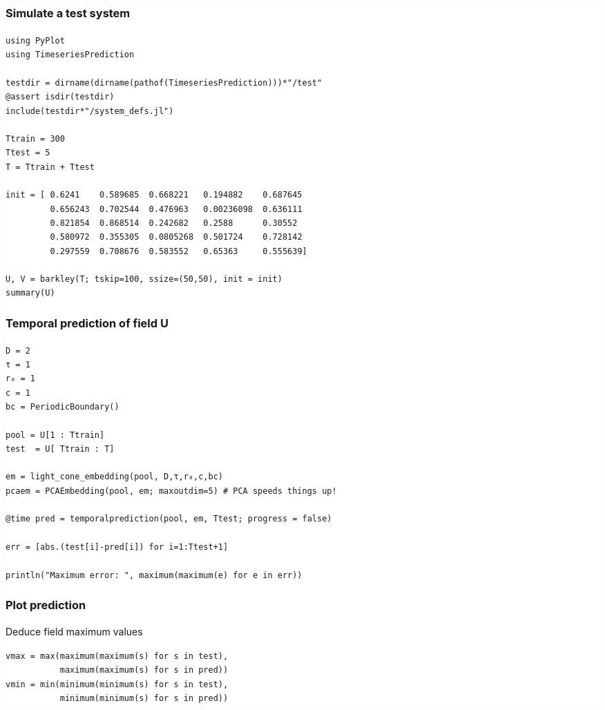 ### Simulate a test system

```@example stexamples
using PyPlot
using TimeseriesPrediction

testdir = dirname(dirname(pathof(TimeseriesPrediction)))*"/test"
@assert isdir(testdir)
include(testdir*"/system_defs.jl")

Ttrain = 300
Ttest = 5
T = Ttrain + Ttest

init = [ 0.6241    0.589685  0.668221   0.194882    0.687645
         0.656243  0.702544  0.476963   0.00236098  0.636111
         0.821854  0.868514  0.242682   0.2588      0.30552
         0.580972  0.355305  0.0805268  0.501724    0.728142
         0.297559  0.708676  0.583552   0.65363     0.555639]

U, V = barkley(T; tskip=100, ssize=(50,50), init = init)
summary(U)
```

### Temporal prediction of field U

```@example stexamples
D = 2
τ = 1
r₀ = 1
c = 1
bc = PeriodicBoundary()

pool = U[1 : Ttrain]
test  = U[ Ttrain : T]

em = light_cone_embedding(pool, D,τ,r₀,c,bc)
pcaem = PCAEmbedding(pool, em; maxoutdim=5) # PCA speeds things up!

@time pred = temporalprediction(pool, em, Ttest; progress = false)

err = [abs.(test[i]-pred[i]) for i=1:Ttest+1]

println("Maximum error: ", maximum(maximum(e) for e in err))
```

### Plot prediction

Deduce field maximum values

```@example stexamples; continued = true
vmax = max(maximum(maximum(s) for s in test),
           maximum(maximum(s) for s in pred))
vmin = min(minimum(minimum(s) for s in test),
           minimum(minimum(s) for s in pred))
```
